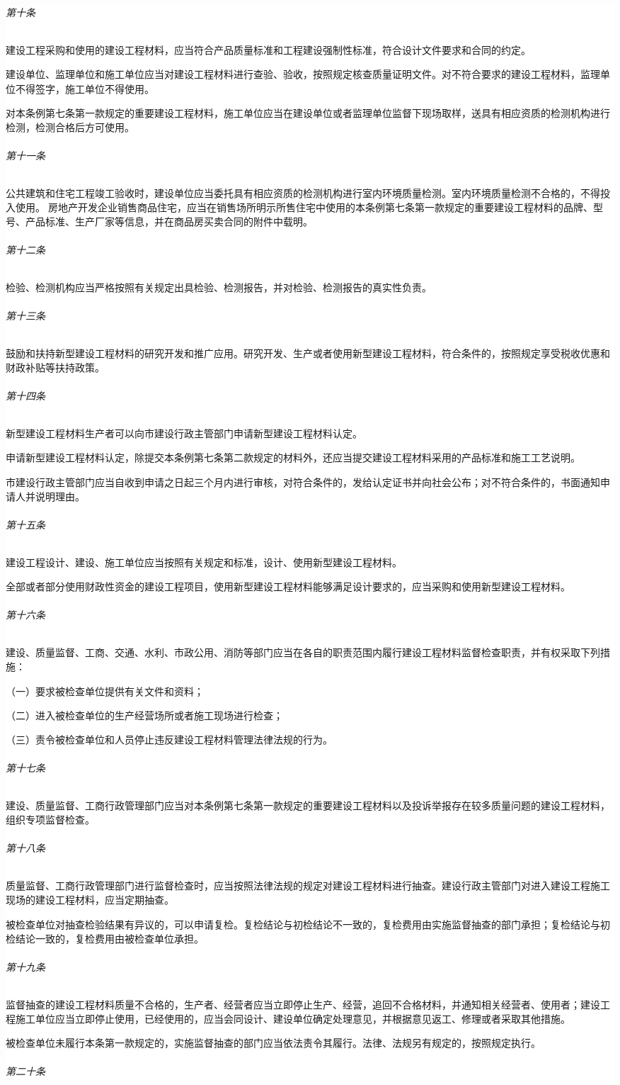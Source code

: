 ###### 第十条

建设工程采购和使用的建设工程材料，应当符合产品质量标准和工程建设强制性标准，符合设计文件要求和合同的约定。

建设单位、监理单位和施工单位应当对建设工程材料进行查验、验收，按照规定核查质量证明文件。对不符合要求的建设工程材料，监理单位不得签字，施工单位不得使用。

对本条例第七条第一款规定的重要建设工程材料，施工单位应当在建设单位或者监理单位监督下现场取样，送具有相应资质的检测机构进行检测，检测合格后方可使用。

###### 第十一条

公共建筑和住宅工程竣工验收时，建设单位应当委托具有相应资质的检测机构进行室内环境质量检测。室内环境质量检测不合格的，不得投入使用。 房地产开发企业销售商品住宅，应当在销售场所明示所售住宅中使用的本条例第七条第一款规定的重要建设工程材料的品牌、型号、产品标准、生产厂家等信息，并在商品房买卖合同的附件中载明。

###### 第十二条

检验、检测机构应当严格按照有关规定出具检验、检测报告，并对检验、检测报告的真实性负责。

###### 第十三条

鼓励和扶持新型建设工程材料的研究开发和推广应用。研究开发、生产或者使用新型建设工程材料，符合条件的，按照规定享受税收优惠和财政补贴等扶持政策。

###### 第十四条

新型建设工程材料生产者可以向市建设行政主管部门申请新型建设工程材料认定。

申请新型建设工程材料认定，除提交本条例第七条第二款规定的材料外，还应当提交建设工程材料采用的产品标准和施工工艺说明。

市建设行政主管部门应当自收到申请之日起三个月内进行审核，对符合条件的，发给认定证书并向社会公布；对不符合条件的，书面通知申请人并说明理由。

###### 第十五条

建设工程设计、建设、施工单位应当按照有关规定和标准，设计、使用新型建设工程材料。

全部或者部分使用财政性资金的建设工程项目，使用新型建设工程材料能够满足设计要求的，应当采购和使用新型建设工程材料。

###### 第十六条

建设、质量监督、工商、交通、水利、市政公用、消防等部门应当在各自的职责范围内履行建设工程材料监督检查职责，并有权采取下列措施：

（一）要求被检查单位提供有关文件和资料；

（二）进入被检查单位的生产经营场所或者施工现场进行检查；

（三）责令被检查单位和人员停止违反建设工程材料管理法律法规的行为。

###### 第十七条

建设、质量监督、工商行政管理部门应当对本条例第七条第一款规定的重要建设工程材料以及投诉举报存在较多质量问题的建设工程材料，组织专项监督检查。

###### 第十八条

质量监督、工商行政管理部门进行监督检查时，应当按照法律法规的规定对建设工程材料进行抽查。建设行政主管部门对进入建设工程施工现场的建设工程材料，应当定期抽查。

被检查单位对抽查检验结果有异议的，可以申请复检。复检结论与初检结论不一致的，复检费用由实施监督抽查的部门承担；复检结论与初检结论一致的，复检费用由被检查单位承担。

###### 第十九条

监督抽查的建设工程材料质量不合格的，生产者、经营者应当立即停止生产、经营，追回不合格材料，并通知相关经营者、使用者；建设工程施工单位应当立即停止使用，已经使用的，应当会同设计、建设单位确定处理意见，并根据意见返工、修理或者采取其他措施。

被检查单位未履行本条第一款规定的，实施监督抽查的部门应当依法责令其履行。法律、法规另有规定的，按照规定执行。

###### 第二十条
